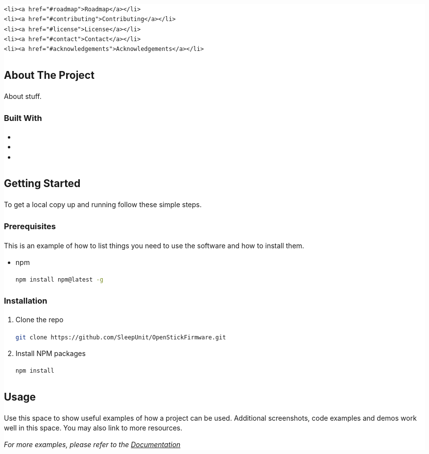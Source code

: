     <li><a href="#roadmap">Roadmap</a></li>
    <li><a href="#contributing">Contributing</a></li>
    <li><a href="#license">License</a></li>
    <li><a href="#contact">Contact</a></li>
    <li><a href="#acknowledgements">Acknowledgements</a></li>
  </ol>
</details>




## About The Project

About stuff.


### Built With

* []()
* []()
* []()




## Getting Started

To get a local copy up and running follow these simple steps.

### Prerequisites

This is an example of how to list things you need to use the software and how to install them.
* npm
  ```sh
  npm install npm@latest -g
  ```

### Installation

1. Clone the repo
   ```sh
   git clone https://github.com/SleepUnit/OpenStickFirmware.git
   ```
2. Install NPM packages
   ```sh
   npm install
   ```




## Usage

Use this space to show useful examples of how a project can be used. Additional screenshots, code examples and demos work well in this space. You may also link to more resources.

_For more examples, please refer to the [Documentation](https://example.com)_
